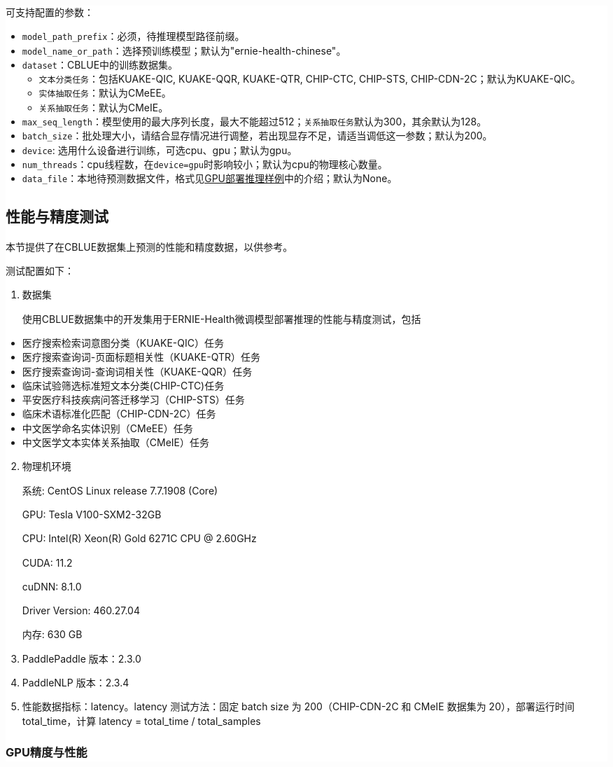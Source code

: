 可支持配置的参数：

* `model_path_prefix`：必须，待推理模型路径前缀。
* `model_name_or_path`：选择预训练模型；默认为"ernie-health-chinese"。
* `dataset`：CBLUE中的训练数据集。
   * `文本分类任务`：包括KUAKE-QIC, KUAKE-QQR, KUAKE-QTR, CHIP-CTC, CHIP-STS, CHIP-CDN-2C；默认为KUAKE-QIC。
   * `实体抽取任务`：默认为CMeEE。
   * `关系抽取任务`：默认为CMeIE。
* `max_seq_length`：模型使用的最大序列长度，最大不能超过512；`关系抽取任务`默认为300，其余默认为128。
* `batch_size`：批处理大小，请结合显存情况进行调整，若出现显存不足，请适当调低这一参数；默认为200。
* `device`: 选用什么设备进行训练，可选cpu、gpu；默认为gpu。
* `num_threads`：cpu线程数，在`device=gpu`时影响较小；默认为cpu的物理核心数量。
* `data_file`：本地待预测数据文件，格式见[GPU部署推理样例](#本地数据集加载)中的介绍；默认为None。

## 性能与精度测试

本节提供了在CBLUE数据集上预测的性能和精度数据，以供参考。

测试配置如下：

1. 数据集

    使用CBLUE数据集中的开发集用于ERNIE-Health微调模型部署推理的性能与精度测试，包括

  - 医疗搜索检索词意图分类（KUAKE-QIC）任务
  - 医疗搜索查询词-页面标题相关性（KUAKE-QTR）任务
  - 医疗搜索查询词-查询词相关性（KUAKE-QQR）任务
  - 临床试验筛选标准短文本分类(CHIP-CTC)任务
  - 平安医疗科技疾病问答迁移学习（CHIP-STS）任务
  - 临床术语标准化匹配（CHIP-CDN-2C）任务
  - 中文医学命名实体识别（CMeEE）任务
  - 中文医学文本实体关系抽取（CMeIE）任务

2. 物理机环境

    系统: CentOS Linux release 7.7.1908 (Core)

    GPU: Tesla V100-SXM2-32GB

    CPU: Intel(R) Xeon(R) Gold 6271C CPU @ 2.60GHz

    CUDA: 11.2

    cuDNN: 8.1.0

    Driver Version: 460.27.04

    内存: 630 GB

3. PaddlePaddle 版本：2.3.0

4. PaddleNLP 版本：2.3.4

5. 性能数据指标：latency。latency 测试方法：固定 batch size 为 200（CHIP-CDN-2C 和 CMeIE 数据集为 20），部署运行时间 total_time，计算 latency = total_time / total_samples


### GPU精度与性能
